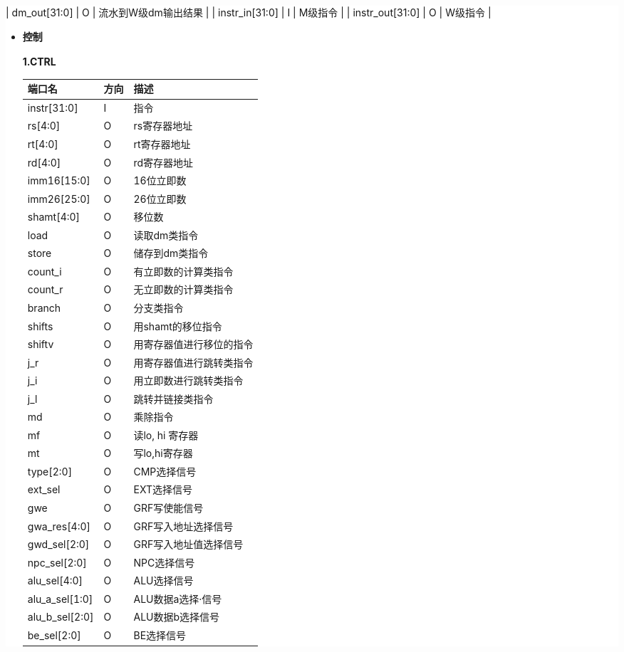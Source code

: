  | dm_out[31:0]    | O    | 流水到W级dm输出结果    |
  | instr_in[31:0]  | I    | M级指令                |
  | instr_out[31:0] | O    | W级指令                |

  

* **控制**

  **1.CTRL**

  | 端口名         | 方向 | 描述                     |
  | -------------- | ---- | ------------------------ |
  | instr[31:0]    | I    | 指令                     |
  | rs[4:0]        | O    | rs寄存器地址             |
  | rt[4:0]        | O    | rt寄存器地址             |
  | rd[4:0]        | O    | rd寄存器地址             |
  | imm16[15:0]    | O    | 16位立即数               |
  | imm26[25:0]    | O    | 26位立即数               |
  | shamt[4:0]     | O    | 移位数                   |
  | load           | O    | 读取dm类指令             |
  | store          | O    | 储存到dm类指令           |
  | count_i        | O    | 有立即数的计算类指令     |
  | count_r        | O    | 无立即数的计算类指令     |
  | branch         | O    | 分支类指令               |
  | shifts         | O    | 用shamt的移位指令        |
  | shiftv         | O    | 用寄存器值进行移位的指令 |
  | j_r            | O    | 用寄存器值进行跳转类指令 |
  | j_i            | O    | 用立即数进行跳转类指令   |
  | j_l            | O    | 跳转并链接类指令         |
  | md             | O    | 乘除指令                 |
  | mf             | O    | 读lo, hi 寄存器          |
  | mt             | O    | 写lo,hi寄存器            |
  | type[2:0]      | O    | CMP选择信号              |
  | ext_sel        | O    | EXT选择信号              |
  | gwe            | O    | GRF写使能信号            |
  | gwa_res[4:0]   | O    | GRF写入地址选择信号      |
  | gwd_sel[2:0]   | O    | GRF写入地址值选择信号    |
  | npc_sel[2:0]   | O    | NPC选择信号              |
  | alu_sel[4:0]   | O    | ALU选择信号              |
  | alu_a_sel[1:0] | O    | ALU数据a选择·信号        |
  | alu_b_sel[2:0] | O    | ALU数据b选择信号         |
  | be_sel[2:0]    | O    | BE选择信号               |